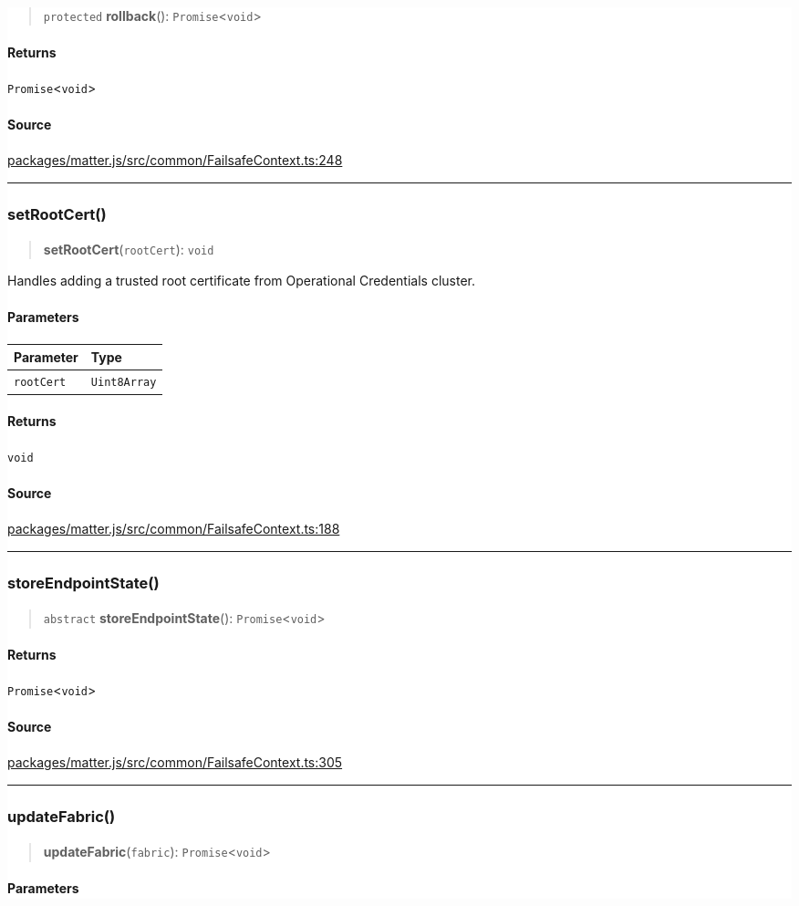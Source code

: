 > `protected` **rollback**(): `Promise`\<`void`\>

#### Returns

`Promise`\<`void`\>

#### Source

[packages/matter.js/src/common/FailsafeContext.ts:248](https://github.com/project-chip/matter.js/blob/7a8cbb56b87d4ccf34bec5a9a95ab40a1711324f/packages/matter.js/src/common/FailsafeContext.ts#L248)

***

### setRootCert()

> **setRootCert**(`rootCert`): `void`

Handles adding a trusted root certificate from Operational Credentials cluster.

#### Parameters

| Parameter | Type |
| :------ | :------ |
| `rootCert` | `Uint8Array` |

#### Returns

`void`

#### Source

[packages/matter.js/src/common/FailsafeContext.ts:188](https://github.com/project-chip/matter.js/blob/7a8cbb56b87d4ccf34bec5a9a95ab40a1711324f/packages/matter.js/src/common/FailsafeContext.ts#L188)

***

### storeEndpointState()

> `abstract` **storeEndpointState**(): `Promise`\<`void`\>

#### Returns

`Promise`\<`void`\>

#### Source

[packages/matter.js/src/common/FailsafeContext.ts:305](https://github.com/project-chip/matter.js/blob/7a8cbb56b87d4ccf34bec5a9a95ab40a1711324f/packages/matter.js/src/common/FailsafeContext.ts#L305)

***

### updateFabric()

> **updateFabric**(`fabric`): `Promise`\<`void`\>

#### Parameters
